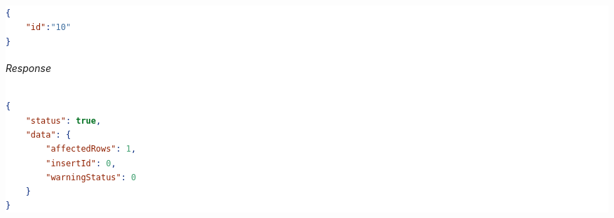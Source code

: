 ```json
{
    "id":"10"
}
```

###### Response

```json
{
    "status": true,
    "data": {
        "affectedRows": 1,
        "insertId": 0,
        "warningStatus": 0
    }
}
```

